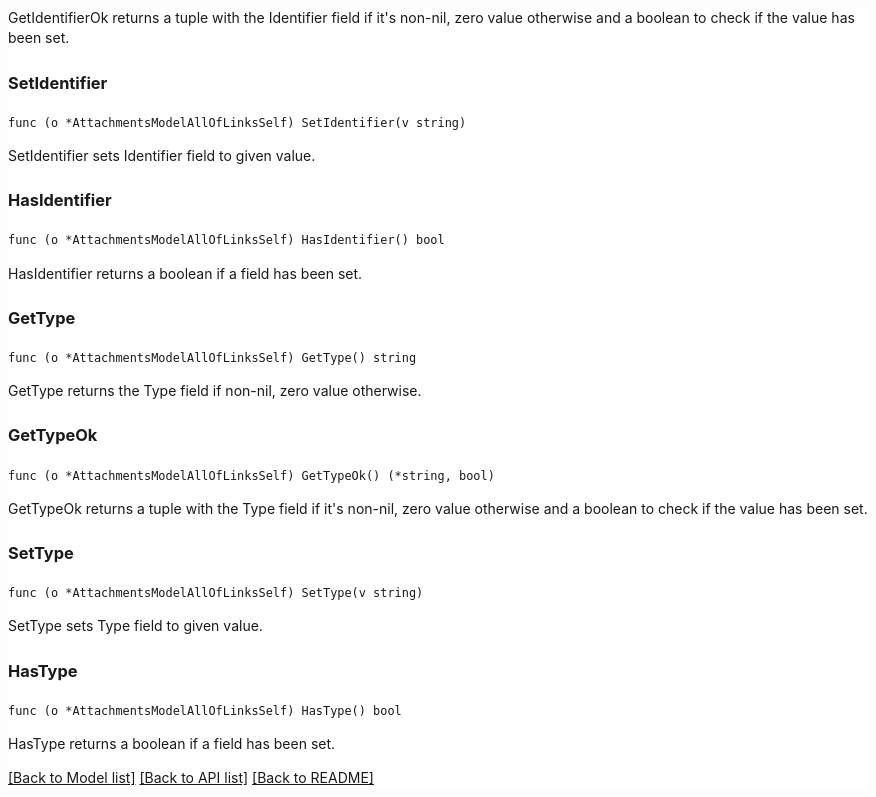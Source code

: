GetIdentifierOk returns a tuple with the Identifier field if it's non-nil, zero value otherwise
and a boolean to check if the value has been set.

### SetIdentifier

`func (o *AttachmentsModelAllOfLinksSelf) SetIdentifier(v string)`

SetIdentifier sets Identifier field to given value.

### HasIdentifier

`func (o *AttachmentsModelAllOfLinksSelf) HasIdentifier() bool`

HasIdentifier returns a boolean if a field has been set.

### GetType

`func (o *AttachmentsModelAllOfLinksSelf) GetType() string`

GetType returns the Type field if non-nil, zero value otherwise.

### GetTypeOk

`func (o *AttachmentsModelAllOfLinksSelf) GetTypeOk() (*string, bool)`

GetTypeOk returns a tuple with the Type field if it's non-nil, zero value otherwise
and a boolean to check if the value has been set.

### SetType

`func (o *AttachmentsModelAllOfLinksSelf) SetType(v string)`

SetType sets Type field to given value.

### HasType

`func (o *AttachmentsModelAllOfLinksSelf) HasType() bool`

HasType returns a boolean if a field has been set.


[[Back to Model list]](../README.md#documentation-for-models) [[Back to API list]](../README.md#documentation-for-api-endpoints) [[Back to README]](../README.md)


